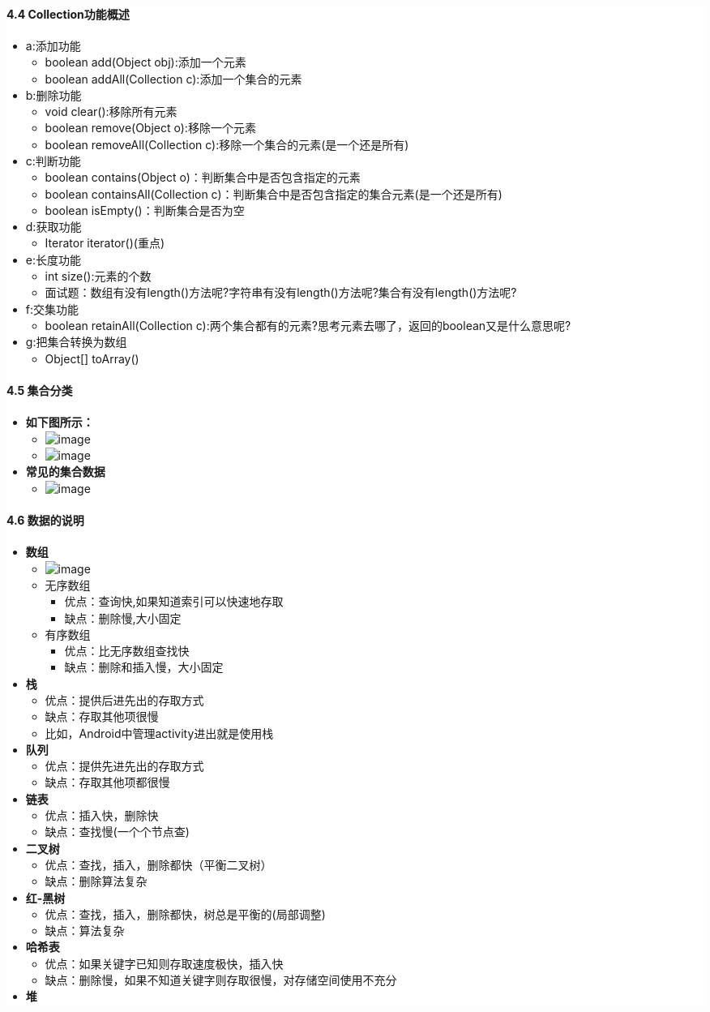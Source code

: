 
#### 4.4 Collection功能概述
- a:添加功能
	* boolean add(Object obj):添加一个元素
	* boolean addAll(Collection c):添加一个集合的元素
- b:删除功能
	* void clear():移除所有元素
	* boolean remove(Object o):移除一个元素
	* boolean removeAll(Collection c):移除一个集合的元素(是一个还是所有)
- c:判断功能
	* boolean contains(Object o)：判断集合中是否包含指定的元素   
	* boolean containsAll(Collection c)：判断集合中是否包含指定的集合元素(是一个还是所有)
	* boolean isEmpty()：判断集合是否为空
- d:获取功能
	* Iterator<E> iterator()(重点)
- e:长度功能
	* int size():元素的个数
	* 面试题：数组有没有length()方法呢?字符串有没有length()方法呢?集合有没有length()方法呢?
- f:交集功能
	* boolean retainAll(Collection c):两个集合都有的元素?思考元素去哪了，返回的boolean又是什么意思呢?
- g:把集合转换为数组
	* Object[] toArray()


#### 4.5 集合分类
- **如下图所示：**
    - ![image](https://upload-images.jianshu.io/upload_images/4432347-84cb744b434c0bc3.png?imageMogr2/auto-orient/strip%7CimageView2/2/w/1240)
    - ![image](https://upload-images.jianshu.io/upload_images/4432347-95c1a4cac03f1510.png?imageMogr2/auto-orient/strip%7CimageView2/2/w/1240)
- **常见的集合数据**
    - ![image](https://upload-images.jianshu.io/upload_images/4432347-99e078e9f90f1366.png?imageMogr2/auto-orient/strip%7CimageView2/2/w/1240)


#### 4.6 数据的说明
- **数组**
    - ![image](https://upload-images.jianshu.io/upload_images/4432347-44f75cb827c7ce06.png?imageMogr2/auto-orient/strip%7CimageView2/2/w/1240)
	* 无序数组
		* 优点：查询快,如果知道索引可以快速地存取
		* 缺点：删除慢,大小固定
	* 有序数组
		* 优点：比无序数组查找快
		* 缺点：删除和插入慢，大小固定
- **栈**
	* 优点：提供后进先出的存取方式
	* 缺点：存取其他项很慢
	* 比如，Android中管理activity进出就是使用栈
- **队列**
	* 优点：提供先进先出的存取方式
	* 缺点：存取其他项都很慢
- **链表**
	* 优点：插入快，删除快
	* 缺点：查找慢(一个个节点查)
- **二叉树**
	* 优点：查找，插入，删除都快（平衡二叉树）
	* 缺点：删除算法复杂
- **红-黑树**
	* 优点：查找，插入，删除都快，树总是平衡的(局部调整)
	* 缺点：算法复杂
- **哈希表**
	* 优点：如果关键字已知则存取速度极快，插入快
	* 缺点：删除慢，如果不知道关键字则存取很慢，对存储空间使用不充分
- **堆**